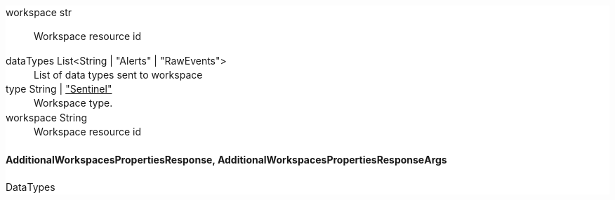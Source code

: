 <a data-swiftype-name="resource-property" data-swiftype-type="text" href="#workspace_python" style="color: inherit; text-decoration: inherit;">workspace</a>
</span>
        <span class="property-indicator"></span>
        <span class="property-type">str</span>
    </dt>
    <dd>Workspace resource id</dd></dl>
</pulumi-choosable>
</div>

<div>
<pulumi-choosable type="language" values="yaml">
<dl class="resources-properties"><dt class="property-optional"
            title="Optional">
        <span id="datatypes_yaml">
<a data-swiftype-name="resource-property" data-swiftype-type="text" href="#datatypes_yaml" style="color: inherit; text-decoration: inherit;">data<wbr>Types</a>
</span>
        <span class="property-indicator"></span>
        <span class="property-type">List&lt;String | &#34;Alerts&#34; | &#34;Raw<wbr>Events&#34;&gt;</span>
    </dt>
    <dd>List of data types sent to workspace</dd><dt class="property-optional"
            title="Optional">
        <span id="type_yaml">
<a data-swiftype-name="resource-property" data-swiftype-type="text" href="#type_yaml" style="color: inherit; text-decoration: inherit;">type</a>
</span>
        <span class="property-indicator"></span>
        <span class="property-type">String | <a href="#additionalworkspacetype">&#34;Sentinel&#34;</a></span>
    </dt>
    <dd>Workspace type.</dd><dt class="property-optional"
            title="Optional">
        <span id="workspace_yaml">
<a data-swiftype-name="resource-property" data-swiftype-type="text" href="#workspace_yaml" style="color: inherit; text-decoration: inherit;">workspace</a>
</span>
        <span class="property-indicator"></span>
        <span class="property-type">String</span>
    </dt>
    <dd>Workspace resource id</dd></dl>
</pulumi-choosable>
</div>

<h4 id="additionalworkspacespropertiesresponse">
Additional<wbr>Workspaces<wbr>Properties<wbr>Response<pulumi-choosable type="language" values="python,go" class="inline">, Additional<wbr>Workspaces<wbr>Properties<wbr>Response<wbr>Args</pulumi-choosable>
</h4>

<div>
<pulumi-choosable type="language" values="csharp">
<dl class="resources-properties"><dt class="property-optional"
            title="Optional">
        <span id="datatypes_csharp">
<a data-swiftype-name="resource-property" data-swiftype-type="text" href="#datatypes_csharp" style="color: inherit; text-decoration: inherit;">Data<wbr>Types</a>
</span>
